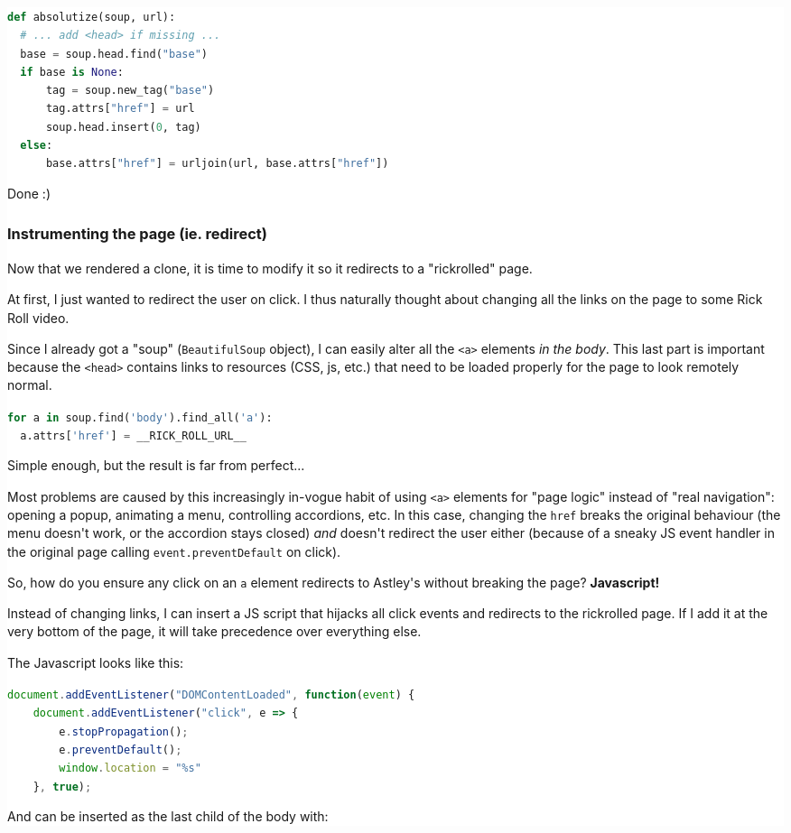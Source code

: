 ```python
def absolutize(soup, url):
  # ... add <head> if missing ...
  base = soup.head.find("base")
  if base is None:
      tag = soup.new_tag("base")
      tag.attrs["href"] = url
      soup.head.insert(0, tag)
  else:
      base.attrs["href"] = urljoin(url, base.attrs["href"])
```

Done :)

### Instrumenting the page (ie. redirect)

Now that we rendered a clone, it is time to modify it so it redirects to a "rickrolled" page.

At first, I just wanted to redirect the user on click. I thus naturally thought about changing all the links on the page to some Rick Roll video.

Since I already got a "soup" (`BeautifulSoup` object), I can easily alter all the `<a>` elements *in the body*. This last part is important because the `<head>` contains links to resources (CSS, js, etc.) that need to be loaded properly for the page to look remotely normal.

```python
for a in soup.find('body').find_all('a'):
  a.attrs['href'] = __RICK_ROLL_URL__
```

Simple enough, but the result is far from perfect...

Most problems are caused by this increasingly in-vogue habit of using `<a>` elements for "page logic" instead of "real navigation": opening a popup, animating a menu, controlling accordions, etc. In this case, changing the `href` breaks the original behaviour (the menu doesn't work, or the accordion stays closed) *and* doesn't redirect the user either (because of a sneaky JS event handler in the original page calling `event.preventDefault` on click).

So, how do you ensure any click on an `a` element redirects to Astley's without breaking the page? **Javascript!**

Instead of changing links, I can insert a JS script that hijacks all click events and redirects to the rickrolled page. If I add it at the very bottom of the page, it will take precedence over everything else.

The Javascript looks like this:

```javascript
document.addEventListener("DOMContentLoaded", function(event) {
    document.addEventListener("click", e => {
        e.stopPropagation();
        e.preventDefault();
        window.location = "%s"
    }, true);
```

And can be inserted as the last child of the body with:
